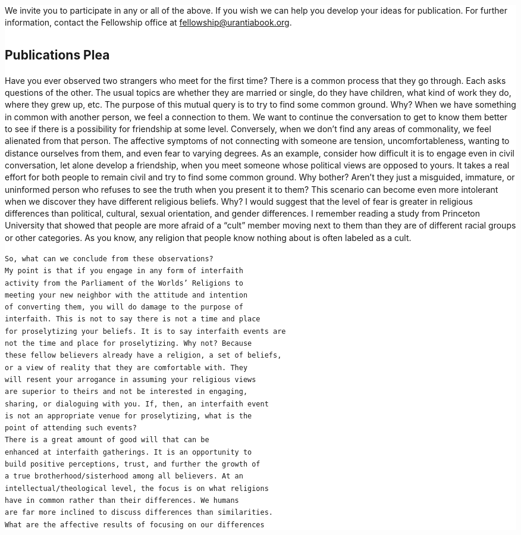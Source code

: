 We invite you to participate in any or all of the above. If you wish we can help you develop your ideas for
publication. For further information, contact the Fellowship office at fellowship@urantiabook.org.

## Publications Plea


Have you ever observed two strangers who meet for
the first time? There is a common process that they go
through. Each asks questions of the other. The usual
topics are whether they are married or single, do they have
children, what kind of work they do, where they grew up,
etc. The purpose of this mutual query is to try to find
some common ground. Why? When we have something
in common with another person, we feel a connection to
them. We want to continue the conversation to get to know
them better to see if there is a possibility for friendship
at some level. Conversely, when we don’t find any areas
of commonality, we feel alienated from that person. The
affective symptoms of not connecting with someone are
tension, uncomfortableness, wanting to distance ourselves
from them, and even fear to varying degrees. As an
example, consider how difficult it is to engage even in civil
conversation, let alone develop a friendship, when you meet
someone whose political views are opposed to yours. It
takes a real effort for both people to remain civil and try to
find some common ground. Why bother? Aren’t they just a
misguided, immature, or uninformed person who refuses to
see the truth when you present it to them?
This scenario can become even more intolerant when
we discover they have different religious beliefs. Why? I
would suggest that the level of fear is greater in religious
differences than political, cultural, sexual orientation,
and gender differences. I remember reading a study from
Princeton University that showed that people are more
afraid of a “cult” member moving next to them than they
are of different racial groups or other categories. As you
know, any religion that people know nothing about is often
labeled as a cult.

```
So, what can we conclude from these observations?
My point is that if you engage in any form of interfaith
activity from the Parliament of the Worlds’ Religions to
meeting your new neighbor with the attitude and intention
of converting them, you will do damage to the purpose of
interfaith. This is not to say there is not a time and place
for proselytizing your beliefs. It is to say interfaith events are
not the time and place for proselytizing. Why not? Because
these fellow believers already have a religion, a set of beliefs,
or a view of reality that they are comfortable with. They
will resent your arrogance in assuming your religious views
are superior to theirs and not be interested in engaging,
sharing, or dialoguing with you. If, then, an interfaith event
is not an appropriate venue for proselytizing, what is the
point of attending such events?
There is a great amount of good will that can be
enhanced at interfaith gatherings. It is an opportunity to
build positive perceptions, trust, and further the growth of
a true brotherhood/sisterhood among all believers. At an
intellectual/theological level, the focus is on what religions
have in common rather than their differences. We humans
are far more inclined to discuss differences than similarities.
What are the affective results of focusing on our differences
```